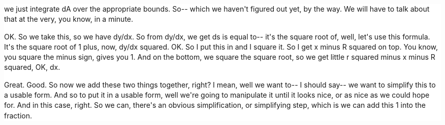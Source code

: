   <span m='442370'>we</span> <span m='442540'>just</span> <span m='442760'>integrate</span>
  <span m='443440'>dA</span> <span m='443870'>over</span> <span m='444130'>the</span>
  <span m='444290'>appropriate</span> <span m='444790'>bounds.</span> <span m='446250'>So--
  which</span> <span m='446400'>we</span> <span m='446500'>haven't</span> <span m='446750'>figured</span>
  <span m='447010'>out</span> <span m='447160'>yet,</span> <span m='447490'>by</span>
  <span m='447640'>the</span> <span m='447730'>way.</span> <span m='447990'>We</span>
  <span m='448360'>will have to</span> <span m='449790'>talk</span> <span m='450020'>about</span>
  <span m='450220'>that at the very, you know,</span> <span m='452150'>in</span> <span
  m='452290'>a</span> <span m='452350'>minute.</span> </p><p><span m='453650'>OK.</span>
  <span m='453890'>So</span> <span m='454100'>we</span> <span m='454220'>take</span>
  <span m='454510'>this,</span> <span m='455380'>so</span> <span m='455530'>we</span>
  <span m='455640'>have</span> <span m='455820'>dy/dx.</span> <span m='456650'>So</span>
  <span m='456870'>from</span> <span m='457160'>dy/dx,</span> <span m='458570'>we</span>
  <span m='458760'>get</span> <span m='459980'>ds</span> <span m='460400'>is</span>
  <span m='460540'>equal</span> <span m='460870'>to--</span> <span m='461840'>it's</span>
  <span m='462060'>the</span> <span m='462180'>square</span> <span m='462610'>root</span>
  <span m='462970'>of,</span> <span m='463880'>well,</span> <span m='464060'>let's
  use</span> <span m='464320'>this</span> <span m='464430'>formula.</span> <span m='464740'>It's</span>
  <span m='465050'>the</span> <span m='465160'>square root</span> <span m='465600'>of</span>
  <span m='465710'>1</span> <span m='466470'>plus,</span> <span m='467310'>now,</span>
  <span m='467450'>dy/dx</span> <span m='468270'>squared.</span> <span m='469340'>OK.</span>
  <span m='469650'>So</span> <span m='469780'>I</span> <span m='469840'>put</span>
  <span m='470060'>this</span> <span m='470200'>in</span> <span m='470310'>and I</span>
  <span m='470460'>square</span> <span m='470860'>it.</span> <span m='471010'>So</span>
  <span m='471130'>I</span> <span m='471220'>get</span> <span m='472710'>x</span>
  <span m='473130'>minus</span> <span m='473620'>R</span> <span m='474950'>squared</span>
  <span m='475560'>on top.</span> <span m='476820'>You</span> <span m='476940'>know,</span>
  <span m='477020'>you</span> <span m='477090'>square</span> <span m='477330'>the</span>
  <span m='477450'>minus</span> <span m='477750'>sign,</span> <span m='478090'>gives</span>
  <span m='478340'>you</span> <span m='478420'>1.</span> <span m='479750'>And</span>
  <span m='479930'>on</span> <span m='480040'>the</span> <span m='480130'>bottom,</span>
  <span m='480550'>we</span> <span m='480680'>square</span> <span m='481150'>the</span>
  <span m='481300'>square</span> <span m='481700'>root,</span> <span m='482250'>so</span>
  <span m='482490'>we</span> <span m='482610'>get</span> <span m='482800'>little</span>
  <span m='483090'>r</span> <span m='483310'>squared</span> <span m='483780'>minus</span>
  <span m='486560'>x minus</span> <span m='488200'>R</span> <span m='488500'>squared,
  OK,</span> <span m='493250'>dx.</span> </p><p><span m='495660'>Great.</span> <span
  m='496420'>Good.</span> <span m='496730'>So</span> <span m='496880'>now</span> <span
  m='497080'>we</span> <span m='497380'>add</span> <span m='497550'>these</span> <span
  m='497770'>two</span> <span m='497890'>things</span> <span m='498130'>together,</span>
  <span m='498520'>right?</span> <span m='498730'>I</span> <span m='498780'>mean,</span>
  <span m='499040'>well</span> <span m='499510'>we</span> <span m='499860'>want to--</span>
  <span m='500320'>I</span> <span m='500670'>should</span> <span m='500840'>say--</span>
  <span m='500960'>we</span> <span m='501340'>want to</span> <span m='501720'>simplify</span>
  <span m='502270'>this</span> <span m='502480'>to</span> <span m='502630'>a</span>
  <span m='502710'>usable</span> <span m='503220'>form.</span> <span m='504050'>And</span>
  <span m='504340'>so</span> <span m='504510'>to</span> <span m='504630'>put</span>
  <span m='504790'>it</span> <span m='504880'>in</span> <span m='504940'>a</span>
  <span m='505010'>usable</span> <span m='505330'>form, well</span> <span m='505900'>we're</span>
  <span m='506060'>going</span> <span m='506180'>to</span> <span m='506240'>manipulate</span>
  <span m='506495'>it</span> <span m='506750'>until</span> <span m='507060'>it</span>
  <span m='507140'>looks</span> <span m='507380'>nice,</span> <span m='507730'>or</span>
  <span m='507880'>as</span> <span m='508060'>nice</span> <span m='508360'>as</span>
  <span m='508500'>we</span> <span m='508640'>could</span> <span m='508780'>hope</span>
  <span m='509010'>for.</span> <span m='509630'>And</span> <span m='509970'>in</span>
  <span m='510030'>this</span> <span m='510150'>case,</span> <span m='510430'>right.</span>
  <span m='510660'>So we can,</span> <span m='511820'>there's</span> <span m='511990'>an</span>
  <span m='512100'>obvious</span> <span m='512470'>simplification,</span> <span m='513700'>or</span>
  <span m='514240'>simplifying</span> <span m='514910'>step,</span> <span m='515080'>which</span>
  <span m='515240'>is</span> <span m='515320'>we</span> <span m='515410'>can</span>
  <span m='515530'>add</span> <span m='515850'>this</span> <span m='516030'>1</span>
  <span m='516350'>into</span> <span m='516710'>the</span> <span m='516800'>fraction.